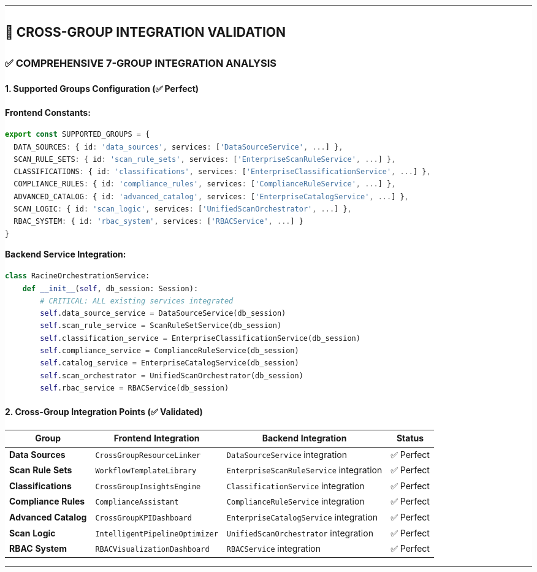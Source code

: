 
---

## 🎯 **CROSS-GROUP INTEGRATION VALIDATION**

### **✅ COMPREHENSIVE 7-GROUP INTEGRATION ANALYSIS**

#### **1. Supported Groups Configuration (✅ Perfect)**

**Frontend Constants:**
```typescript
export const SUPPORTED_GROUPS = {
  DATA_SOURCES: { id: 'data_sources', services: ['DataSourceService', ...] },
  SCAN_RULE_SETS: { id: 'scan_rule_sets', services: ['EnterpriseScanRuleService', ...] },
  CLASSIFICATIONS: { id: 'classifications', services: ['EnterpriseClassificationService', ...] },
  COMPLIANCE_RULES: { id: 'compliance_rules', services: ['ComplianceRuleService', ...] },
  ADVANCED_CATALOG: { id: 'advanced_catalog', services: ['EnterpriseCatalogService', ...] },
  SCAN_LOGIC: { id: 'scan_logic', services: ['UnifiedScanOrchestrator', ...] },
  RBAC_SYSTEM: { id: 'rbac_system', services: ['RBACService', ...] }
}
```

**Backend Service Integration:**
```python
class RacineOrchestrationService:
    def __init__(self, db_session: Session):
        # CRITICAL: ALL existing services integrated
        self.data_source_service = DataSourceService(db_session)
        self.scan_rule_service = ScanRuleSetService(db_session)
        self.classification_service = EnterpriseClassificationService(db_session)
        self.compliance_service = ComplianceRuleService(db_session)
        self.catalog_service = EnterpriseCatalogService(db_session)
        self.scan_orchestrator = UnifiedScanOrchestrator(db_session)
        self.rbac_service = RBACService(db_session)
```

#### **2. Cross-Group Integration Points (✅ Validated)**

| Group | Frontend Integration | Backend Integration | Status |
|-------|---------------------|-------------------|---------|
| **Data Sources** | `CrossGroupResourceLinker` | `DataSourceService` integration | ✅ Perfect |
| **Scan Rule Sets** | `WorkflowTemplateLibrary` | `EnterpriseScanRuleService` integration | ✅ Perfect |
| **Classifications** | `CrossGroupInsightsEngine` | `ClassificationService` integration | ✅ Perfect |
| **Compliance Rules** | `ComplianceAssistant` | `ComplianceRuleService` integration | ✅ Perfect |
| **Advanced Catalog** | `CrossGroupKPIDashboard` | `EnterpriseCatalogService` integration | ✅ Perfect |
| **Scan Logic** | `IntelligentPipelineOptimizer` | `UnifiedScanOrchestrator` integration | ✅ Perfect |
| **RBAC System** | `RBACVisualizationDashboard` | `RBACService` integration | ✅ Perfect |

---